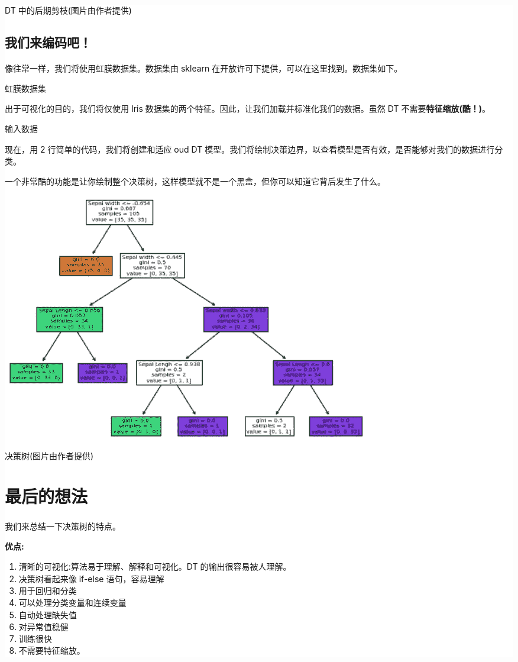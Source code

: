 DT 中的后期剪枝(图片由作者提供)

## 我们来编码吧！

像往常一样，我们将使用虹膜数据集。数据集由 sklearn 在开放许可下提供，可以在这里找到。数据集如下。

虹膜数据集

出于可视化的目的，我们将仅使用 Iris 数据集的两个特征。因此，让我们加载并标准化我们的数据。虽然 DT 不需要**特征缩放(酷！)**。

输入数据

现在，用 2 行简单的代码，我们将创建和适应 oud DT 模型。我们将绘制决策边界，以查看模型是否有效，是否能够对我们的数据进行分类。

一个非常酷的功能是让你绘制整个决策树，这样模型就不是一个黑盒，但你可以知道它背后发生了什么。

![](img/9bd32dc4b232450f1e794c753c464562.png)

决策树(图片由作者提供)

# 最后的想法

我们来总结一下决策树的特点。

**优点:**

1.  清晰的可视化:算法易于理解、解释和可视化。DT 的输出很容易被人理解。
2.  决策树看起来像 if-else 语句，容易理解
3.  用于回归和分类
4.  可以处理分类变量和连续变量
5.  自动处理缺失值
6.  对异常值稳健
7.  训练很快
8.  不需要特征缩放。
